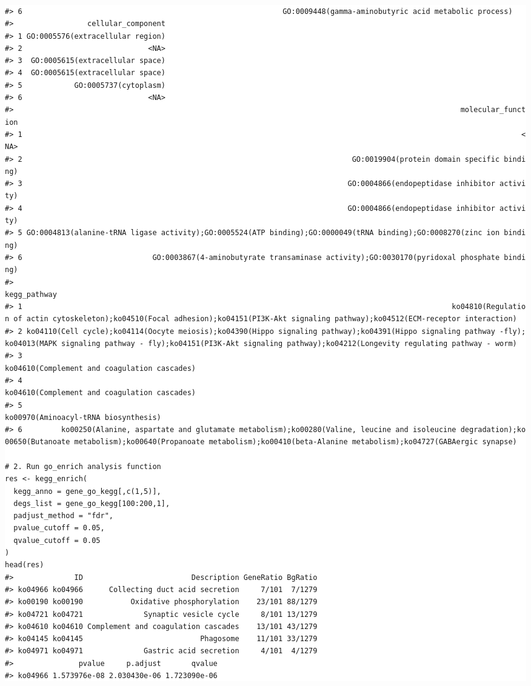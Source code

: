 ```
#> 6                                                            GO:0009448(gamma-aminobutyric acid metabolic process)
#>                 cellular_component
#> 1 GO:0005576(extracellular region)
#> 2                             <NA>
#> 3  GO:0005615(extracellular space)
#> 4  GO:0005615(extracellular space)
#> 5            GO:0005737(cytoplasm)
#> 6                             <NA>
#>                                                                                                       molecular_function
#> 1                                                                                                                   <NA>
#> 2                                                                            GO:0019904(protein domain specific binding)
#> 3                                                                           GO:0004866(endopeptidase inhibitor activity)
#> 4                                                                           GO:0004866(endopeptidase inhibitor activity)
#> 5 GO:0004813(alanine-tRNA ligase activity);GO:0005524(ATP binding);GO:0000049(tRNA binding);GO:0008270(zinc ion binding)
#> 6                              GO:0003867(4-aminobutyrate transaminase activity);GO:0030170(pyridoxal phosphate binding)
#>                                                                                                                                                                                                                                kegg_pathway
#> 1                                                                                                   ko04810(Regulation of actin cytoskeleton);ko04510(Focal adhesion);ko04151(PI3K-Akt signaling pathway);ko04512(ECM-receptor interaction)
#> 2 ko04110(Cell cycle);ko04114(Oocyte meiosis);ko04390(Hippo signaling pathway);ko04391(Hippo signaling pathway -fly);ko04013(MAPK signaling pathway - fly);ko04151(PI3K-Akt signaling pathway);ko04212(Longevity regulating pathway - worm)
#> 3                                                                                                                                                                                              ko04610(Complement and coagulation cascades)
#> 4                                                                                                                                                                                              ko04610(Complement and coagulation cascades)
#> 5                                                                                                                                                                                                      ko00970(Aminoacyl-tRNA biosynthesis)
#> 6         ko00250(Alanine, aspartate and glutamate metabolism);ko00280(Valine, leucine and isoleucine degradation);ko00650(Butanoate metabolism);ko00640(Propanoate metabolism);ko00410(beta-Alanine metabolism);ko04727(GABAergic synapse)

# 2. Run go_enrich analysis function
res <- kegg_enrich(
  kegg_anno = gene_go_kegg[,c(1,5)],
  degs_list = gene_go_kegg[100:200,1],
  padjust_method = "fdr",
  pvalue_cutoff = 0.05,
  qvalue_cutoff = 0.05
)
head(res)
#>              ID                         Description GeneRatio BgRatio
#> ko04966 ko04966      Collecting duct acid secretion     7/101  7/1279
#> ko00190 ko00190           Oxidative phosphorylation    23/101 88/1279
#> ko04721 ko04721              Synaptic vesicle cycle     8/101 13/1279
#> ko04610 ko04610 Complement and coagulation cascades    13/101 43/1279
#> ko04145 ko04145                           Phagosome    11/101 33/1279
#> ko04971 ko04971              Gastric acid secretion     4/101  4/1279
#>               pvalue     p.adjust       qvalue
#> ko04966 1.573976e-08 2.030430e-06 1.723090e-06
```